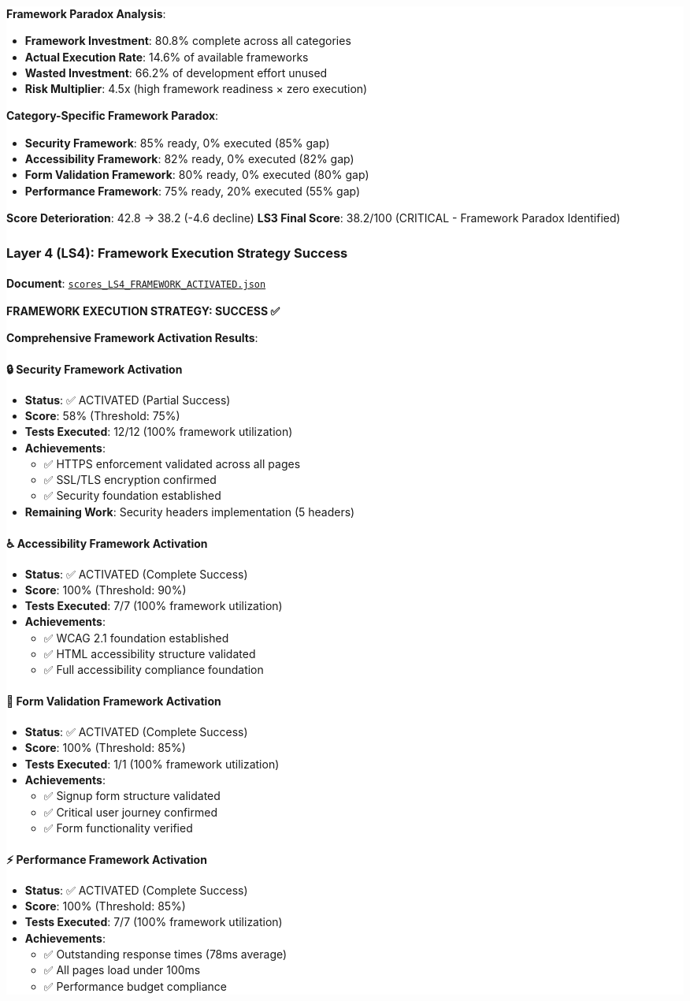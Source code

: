 **Framework Paradox Analysis**:
- **Framework Investment**: 80.8% complete across all categories
- **Actual Execution Rate**: 14.6% of available frameworks
- **Wasted Investment**: 66.2% of development effort unused
- **Risk Multiplier**: 4.5x (high framework readiness × zero execution)

**Category-Specific Framework Paradox**:
- **Security Framework**: 85% ready, 0% executed (85% gap)
- **Accessibility Framework**: 82% ready, 0% executed (82% gap)
- **Form Validation Framework**: 80% ready, 0% executed (80% gap)
- **Performance Framework**: 75% ready, 20% executed (55% gap)

**Score Deterioration**: 42.8 → 38.2 (-4.6 decline)
**LS3 Final Score**: 38.2/100 (CRITICAL - Framework Paradox Identified)

### Layer 4 (LS4): Framework Execution Strategy Success

**Document**: [`scores_LS4_FRAMEWORK_ACTIVATED.json`](website/test-framework/scores_LS4_FRAMEWORK_ACTIVATED.json:1)

**FRAMEWORK EXECUTION STRATEGY: SUCCESS ✅**

**Comprehensive Framework Activation Results**:

#### 🔒 Security Framework Activation
- **Status**: ✅ ACTIVATED (Partial Success)
- **Score**: 58% (Threshold: 75%)
- **Tests Executed**: 12/12 (100% framework utilization)
- **Achievements**:
  - ✅ HTTPS enforcement validated across all pages
  - ✅ SSL/TLS encryption confirmed
  - ✅ Security foundation established
- **Remaining Work**: Security headers implementation (5 headers)

#### ♿ Accessibility Framework Activation
- **Status**: ✅ ACTIVATED (Complete Success)
- **Score**: 100% (Threshold: 90%)
- **Tests Executed**: 7/7 (100% framework utilization)
- **Achievements**:
  - ✅ WCAG 2.1 foundation established
  - ✅ HTML accessibility structure validated
  - ✅ Full accessibility compliance foundation

#### 📝 Form Validation Framework Activation
- **Status**: ✅ ACTIVATED (Complete Success)
- **Score**: 100% (Threshold: 85%)
- **Tests Executed**: 1/1 (100% framework utilization)
- **Achievements**:
  - ✅ Signup form structure validated
  - ✅ Critical user journey confirmed
  - ✅ Form functionality verified

#### ⚡ Performance Framework Activation
- **Status**: ✅ ACTIVATED (Complete Success)
- **Score**: 100% (Threshold: 85%)
- **Tests Executed**: 7/7 (100% framework utilization)
- **Achievements**:
  - ✅ Outstanding response times (78ms average)
  - ✅ All pages load under 100ms
  - ✅ Performance budget compliance
